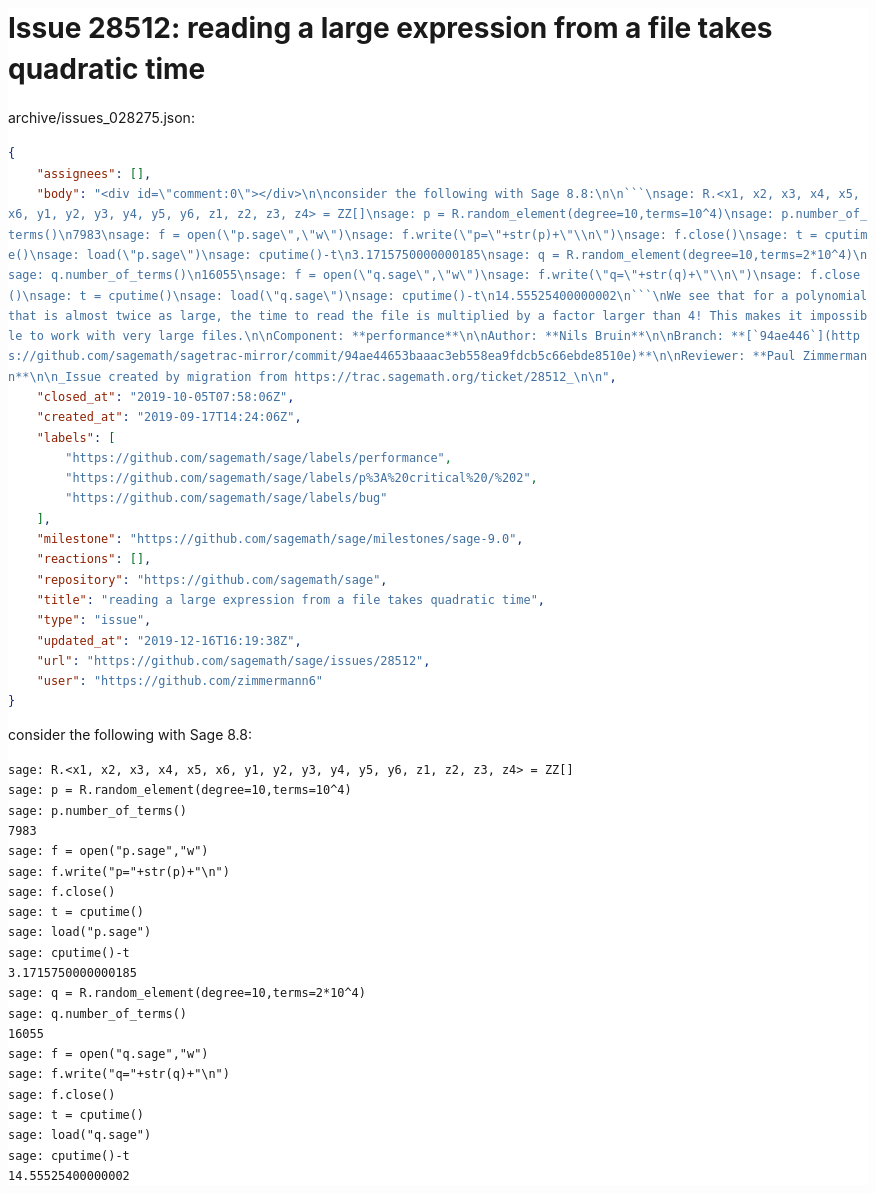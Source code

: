 # Issue 28512: reading a large expression from a file takes quadratic time

archive/issues_028275.json:
```json
{
    "assignees": [],
    "body": "<div id=\"comment:0\"></div>\n\nconsider the following with Sage 8.8:\n\n```\nsage: R.<x1, x2, x3, x4, x5, x6, y1, y2, y3, y4, y5, y6, z1, z2, z3, z4> = ZZ[]\nsage: p = R.random_element(degree=10,terms=10^4)\nsage: p.number_of_terms()\n7983\nsage: f = open(\"p.sage\",\"w\")\nsage: f.write(\"p=\"+str(p)+\"\\n\")\nsage: f.close()\nsage: t = cputime()\nsage: load(\"p.sage\")\nsage: cputime()-t\n3.1715750000000185\nsage: q = R.random_element(degree=10,terms=2*10^4)\nsage: q.number_of_terms()\n16055\nsage: f = open(\"q.sage\",\"w\")\nsage: f.write(\"q=\"+str(q)+\"\\n\")\nsage: f.close()\nsage: t = cputime()\nsage: load(\"q.sage\")\nsage: cputime()-t\n14.55525400000002\n```\nWe see that for a polynomial that is almost twice as large, the time to read the file is multiplied by a factor larger than 4! This makes it impossible to work with very large files.\n\nComponent: **performance**\n\nAuthor: **Nils Bruin**\n\nBranch: **[`94ae446`](https://github.com/sagemath/sagetrac-mirror/commit/94ae44653baaac3eb558ea9fdcb5c66ebde8510e)**\n\nReviewer: **Paul Zimmermann**\n\n_Issue created by migration from https://trac.sagemath.org/ticket/28512_\n\n",
    "closed_at": "2019-10-05T07:58:06Z",
    "created_at": "2019-09-17T14:24:06Z",
    "labels": [
        "https://github.com/sagemath/sage/labels/performance",
        "https://github.com/sagemath/sage/labels/p%3A%20critical%20/%202",
        "https://github.com/sagemath/sage/labels/bug"
    ],
    "milestone": "https://github.com/sagemath/sage/milestones/sage-9.0",
    "reactions": [],
    "repository": "https://github.com/sagemath/sage",
    "title": "reading a large expression from a file takes quadratic time",
    "type": "issue",
    "updated_at": "2019-12-16T16:19:38Z",
    "url": "https://github.com/sagemath/sage/issues/28512",
    "user": "https://github.com/zimmermann6"
}
```
<div id="comment:0"></div>

consider the following with Sage 8.8:

```
sage: R.<x1, x2, x3, x4, x5, x6, y1, y2, y3, y4, y5, y6, z1, z2, z3, z4> = ZZ[]
sage: p = R.random_element(degree=10,terms=10^4)
sage: p.number_of_terms()
7983
sage: f = open("p.sage","w")
sage: f.write("p="+str(p)+"\n")
sage: f.close()
sage: t = cputime()
sage: load("p.sage")
sage: cputime()-t
3.1715750000000185
sage: q = R.random_element(degree=10,terms=2*10^4)
sage: q.number_of_terms()
16055
sage: f = open("q.sage","w")
sage: f.write("q="+str(q)+"\n")
sage: f.close()
sage: t = cputime()
sage: load("q.sage")
sage: cputime()-t
14.55525400000002
```